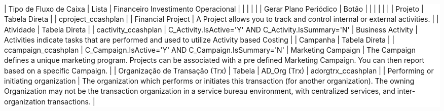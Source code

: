 |     Tipo de Fluxo de Caixa     |               Lista               | Financeiro Investimento Operacional |                      |                                                        |                                              |                                                                                                                                                                                                                                                                                                                                                                                                                                                                                                                                                                                                                                                                                                                                 |
|     Gerar Plano Periódico      |               Botão               |                                     |                      |                                                        |                                              |                                                                                                                                                                                                                                                                                                                                                                                                                                                                                                                                                                                                                                                                                                                                 |
|            Projeto             |           Tabela Direta           |                                     | cproject\_ccashplan  |                                                        |              Financial Project               |                                                                                                                                                                                                                                                                                                                           A Project allows you to track and control internal or external activities.                                                                                                                                                                                                                                                                                                                            |
|           Atividade            |           Tabela Direta           |                                     | cactivity\_ccashplan | C\_Activity.IsActive='Y' AND C\_Activity.IsSummary='N' |              Business Activity               |                                                                                                                                                                                                                                                                                                                     Activities indicate tasks that are performed and used to utilize Activity based Costing                                                                                                                                                                                                                                                                                                                     |
|            Campanha            |           Tabela Direta           |                                     | ccampaign\_ccashplan | C\_Campaign.IsActive='Y' AND C\_Campaign.IsSummary='N' |              Marketing Campaign              |                                                                                                                                                                                                                                                                              The Campaign defines a unique marketing program. Projects can be associated with a pre defined Marketing Campaign. You can then report based on a specific Campaign.                                                                                                                                                                                                                                                                               |
| Organização de Transação (Trx) |              Tabela               |            AD\_Org (Trx)            | adorgtrx\_ccashplan  |                                                        |    Performing or initiating organization     |                                                                                                                                                                                                                                   The organization which performs or initiates this transaction (for another organization). The owning Organization may not be the transaction organization in a service bureau environment, with centralized services, and inter-organization transactions.                                                                                                                                                                                                                                    |